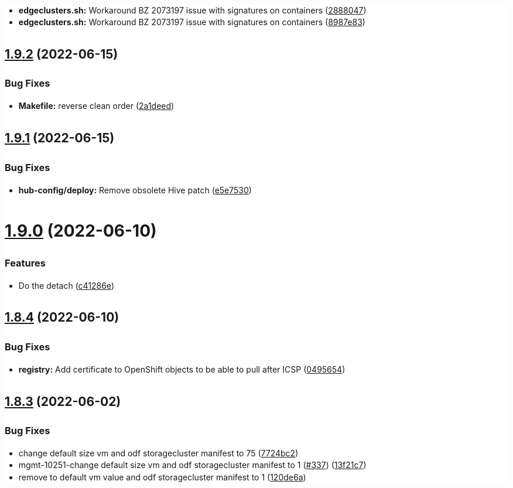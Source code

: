 - **edgeclusters.sh:** Workaround BZ 2073197 issue with signatures on containers ([2888047](https://github.com/rh-ecosystem-edge/ztp-pipeline-relocatable/commit/288804719fd70c25ede81fdf1a2be90cf8fb818f))
- **edgeclusters.sh:** Workaround BZ 2073197 issue with signatures on containers ([8987e83](https://github.com/rh-ecosystem-edge/ztp-pipeline-relocatable/commit/8987e83713f21475595551e345b7d53fa62f10ff))

## [1.9.2](https://github.com/rh-ecosystem-edge/ztp-pipeline-relocatable/compare/1.9.1...1.9.2) (2022-06-15)

### Bug Fixes

- **Makefile:** reverse clean order ([2a1deed](https://github.com/rh-ecosystem-edge/ztp-pipeline-relocatable/commit/2a1deeddefe5e851dd179f383766f23651611cbc))

## [1.9.1](https://github.com/rh-ecosystem-edge/ztp-pipeline-relocatable/compare/1.9.0...1.9.1) (2022-06-15)

### Bug Fixes

- **hub-config/deploy:** Remove obsolete Hive patch ([e5e7530](https://github.com/rh-ecosystem-edge/ztp-pipeline-relocatable/commit/e5e7530d9d64a7c46cf7399a7782bec592938756))

# [1.9.0](https://github.com/rh-ecosystem-edge/ztp-pipeline-relocatable/compare/1.8.4...1.9.0) (2022-06-10)

### Features

- Do the detach ([c41286e](https://github.com/rh-ecosystem-edge/ztp-pipeline-relocatable/commit/c41286eb2fadd9a2ce942a12355d14378622ef11))

## [1.8.4](https://github.com/rh-ecosystem-edge/ztp-pipeline-relocatable/compare/1.8.3...1.8.4) (2022-06-10)

### Bug Fixes

- **registry:** Add certificate to OpenShift objects to be able to pull after ICSP ([0495654](https://github.com/rh-ecosystem-edge/ztp-pipeline-relocatable/commit/04956541ca18672459aaa5ab5bda10eedc6f1e36))

## [1.8.3](https://github.com/rh-ecosystem-edge/ztp-pipeline-relocatable/compare/1.8.2...1.8.3) (2022-06-02)

### Bug Fixes

- change default size vm and odf storagecluster manifest to 75 ([7724bc2](https://github.com/rh-ecosystem-edge/ztp-pipeline-relocatable/commit/7724bc2fbb28248c4a93f2ecdea113c11b2ff99c))
- mgmt-10251-change default size vm and odf storagecluster manifest to 1 ([#337](https://github.com/rh-ecosystem-edge/ztp-pipeline-relocatable/issues/337)) ([13f21c7](https://github.com/rh-ecosystem-edge/ztp-pipeline-relocatable/commit/13f21c7654838fcde7f9d38fd6606bcbbfff1048))
- remove to default vm value and odf storagecluster manifest to 1 ([120de6a](https://github.com/rh-ecosystem-edge/ztp-pipeline-relocatable/commit/120de6aab99d1dabaae2e643d5f635f04fa694a4))
